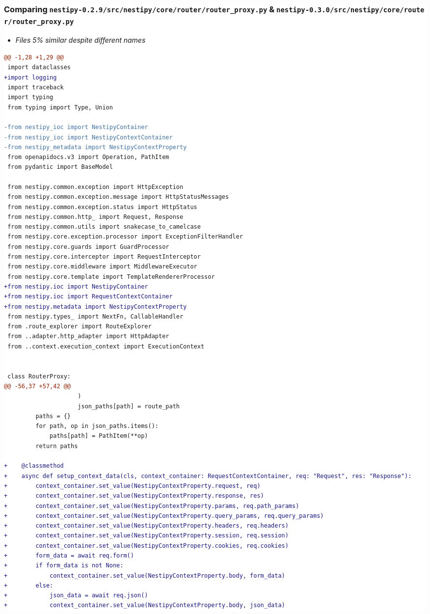 ### Comparing `nestipy-0.2.9/src/nestipy/core/router/router_proxy.py` & `nestipy-0.3.0/src/nestipy/core/router/router_proxy.py`

 * *Files 5% similar despite different names*

```diff
@@ -1,28 +1,29 @@
 import dataclasses
+import logging
 import traceback
 import typing
 from typing import Type, Union
 
-from nestipy_ioc import NestipyContainer
-from nestipy_ioc import NestipyContextContainer
-from nestipy_metadata import NestipyContextProperty
 from openapidocs.v3 import Operation, PathItem
 from pydantic import BaseModel
 
 from nestipy.common.exception import HttpException
 from nestipy.common.exception.message import HttpStatusMessages
 from nestipy.common.exception.status import HttpStatus
 from nestipy.common.http_ import Request, Response
 from nestipy.common.utils import snakecase_to_camelcase
 from nestipy.core.exception.processor import ExceptionFilterHandler
 from nestipy.core.guards import GuardProcessor
 from nestipy.core.interceptor import RequestInterceptor
 from nestipy.core.middleware import MiddlewareExecutor
 from nestipy.core.template import TemplateRendererProcessor
+from nestipy.ioc import NestipyContainer
+from nestipy.ioc import RequestContextContainer
+from nestipy.metadata import NestipyContextProperty
 from nestipy.types_ import NextFn, CallableHandler
 from .route_explorer import RouteExplorer
 from ..adapter.http_adapter import HttpAdapter
 from ..context.execution_context import ExecutionContext
 
 
 class RouterProxy:
@@ -56,37 +57,42 @@
                     )
                     json_paths[path] = route_path
         paths = {}
         for path, op in json_paths.items():
             paths[path] = PathItem(**op)
         return paths
 
+    @classmethod
+    async def setup_context_data(cls, context_container: RequestContextContainer, req: "Request", res: "Response"):
+        context_container.set_value(NestipyContextProperty.request, req)
+        context_container.set_value(NestipyContextProperty.response, res)
+        context_container.set_value(NestipyContextProperty.params, req.path_params)
+        context_container.set_value(NestipyContextProperty.query_params, req.query_params)
+        context_container.set_value(NestipyContextProperty.headers, req.headers)
+        context_container.set_value(NestipyContextProperty.session, req.session)
+        context_container.set_value(NestipyContextProperty.cookies, req.cookies)
+        form_data = await req.form()
+        if form_data is not None:
+            context_container.set_value(NestipyContextProperty.body, form_data)
+        else:
+            json_data = await req.json()
+            context_container.set_value(NestipyContextProperty.body, json_data)
```